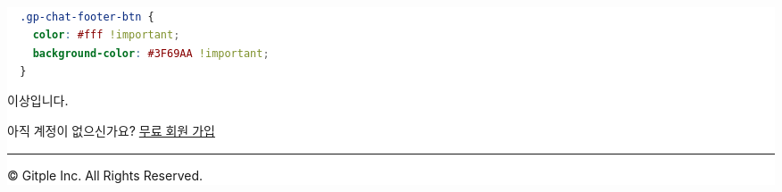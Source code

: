 ```css
  .gp-chat-footer-btn {
    color: #fff !important;
    background-color: #3F69AA !important;
  }
```



이상입니다.

아직 계정이 없으신가요? [무료 회원 가입](https://workspace.gitple.io/#/register)

---

© Gitple Inc. All Rights Reserved.
